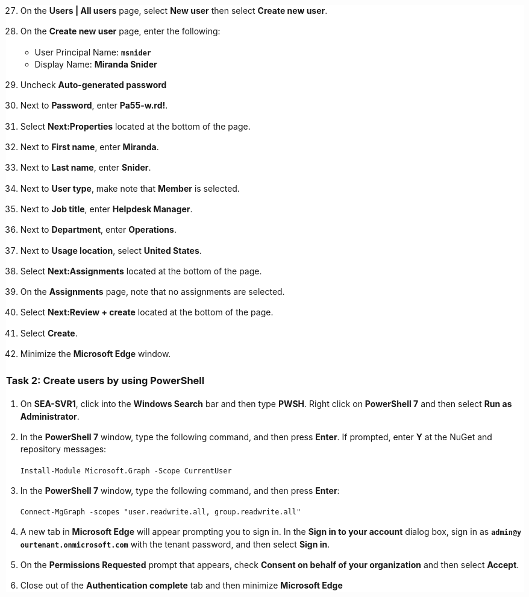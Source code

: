 27. On the **Users | All users** page, select **New user** then select **Create new user**.

28. On the **Create new user** page, enter the following:

    - User Principal Name: **`msnider`**
    - Display Name: **Miranda Snider**

29. Uncheck **Auto-generated password**

30. Next to **Password**, enter **Pa55-w.rd!**.

31. Select **Next:Properties** located at the bottom of the page.

32. Next to **First name**, enter **Miranda**.

33. Next to **Last name**, enter **Snider**.

34. Next to **User type**, make note that **Member** is selected.

35. Next to **Job title**, enter **Helpdesk Manager**.

36. Next to **Department**, enter **Operations**.

37. Next to **Usage location**, select **United States**.

38. Select **Next:Assignments** located at the bottom of the page.

39. On the **Assignments** page, note that no assignments are selected.

40. Select **Next:Review + create** located at the bottom of the page.

41. Select **Create**.

42. Minimize the **Microsoft Edge** window.

### Task 2: Create users by using PowerShell

1. On **SEA-SVR1**, click into the **Windows Search** bar and then type **PWSH**. Right click on **PowerShell 7** and then select **Run as Administrator**.

2. In the **PowerShell 7** window, type the following command, and then press **Enter**. If prompted, enter **Y** at the NuGet and repository messages:

    ```
    Install-Module Microsoft.Graph -Scope CurrentUser
    ```

3. In the **PowerShell 7** window, type the following command, and then press **Enter**:

    ```
    Connect-MgGraph -scopes "user.readwrite.all, group.readwrite.all"
    ```

4. A new tab in **Microsoft Edge** will appear prompting you to sign in. In the **Sign in to your account** dialog box, sign in as **`admin@yourtenant.onmicrosoft.com`** with the tenant password, and then select **Sign in**.

5. On the **Permissions Requested** prompt that appears, check **Consent on behalf of your organization** and then select **Accept**.

6. Close out of the **Authentication complete** tab and then minimize **Microsoft Edge**
